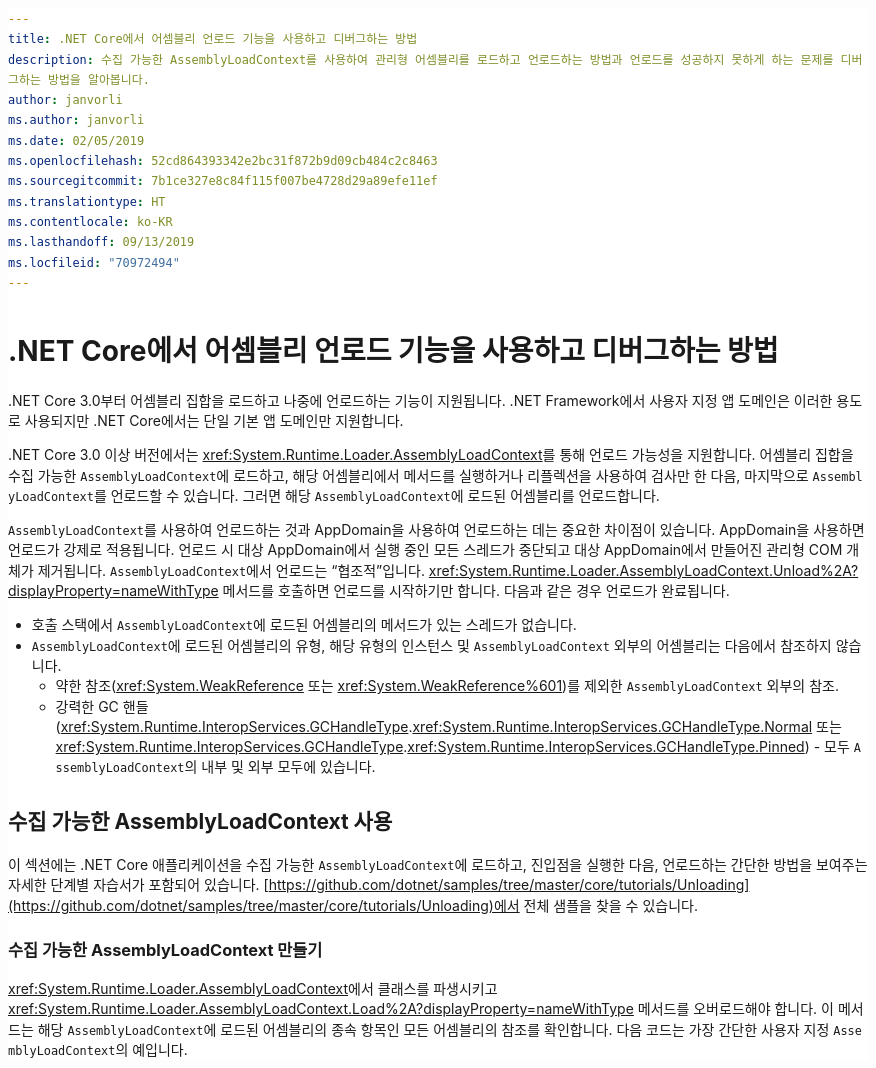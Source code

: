 ```yaml
---
title: .NET Core에서 어셈블리 언로드 기능을 사용하고 디버그하는 방법
description: 수집 가능한 AssemblyLoadContext를 사용하여 관리형 어셈블리를 로드하고 언로드하는 방법과 언로드를 성공하지 못하게 하는 문제를 디버그하는 방법을 알아봅니다.
author: janvorli
ms.author: janvorli
ms.date: 02/05/2019
ms.openlocfilehash: 52cd864393342e2bc31f872b9d09cb484c2c8463
ms.sourcegitcommit: 7b1ce327e8c84f115f007be4728d29a89efe11ef
ms.translationtype: HT
ms.contentlocale: ko-KR
ms.lasthandoff: 09/13/2019
ms.locfileid: "70972494"
---
```

# <a name="how-to-use-and-debug-assembly-unloadability-in-net-core"></a>.NET Core에서 어셈블리 언로드 기능을 사용하고 디버그하는 방법

.NET Core 3.0부터 어셈블리 집합을 로드하고 나중에 언로드하는 기능이 지원됩니다. .NET Framework에서 사용자 지정 앱 도메인은 이러한 용도로 사용되지만 .NET Core에서는 단일 기본 앱 도메인만 지원합니다.

.NET Core 3.0 이상 버전에서는 <xref:System.Runtime.Loader.AssemblyLoadContext>를 통해 언로드 가능성을 지원합니다. 어셈블리 집합을 수집 가능한 `AssemblyLoadContext`에 로드하고, 해당 어셈블리에서 메서드를 실행하거나 리플렉션을 사용하여 검사만 한 다음, 마지막으로 `AssemblyLoadContext`를 언로드할 수 있습니다. 그러면 해당 `AssemblyLoadContext`에 로드된 어셈블리를 언로드합니다.

`AssemblyLoadContext`를 사용하여 언로드하는 것과 AppDomain을 사용하여 언로드하는 데는 중요한 차이점이 있습니다. AppDomain을 사용하면 언로드가 강제로 적용됩니다. 언로드 시 대상 AppDomain에서 실행 중인 모든 스레드가 중단되고 대상 AppDomain에서 만들어진 관리형 COM 개체가 제거됩니다. `AssemblyLoadContext`에서 언로드는 “협조적”입니다. <xref:System.Runtime.Loader.AssemblyLoadContext.Unload%2A?displayProperty=nameWithType> 메서드를 호출하면 언로드를 시작하기만 합니다. 다음과 같은 경우 언로드가 완료됩니다.

- 호출 스택에서 `AssemblyLoadContext`에 로드된 어셈블리의 메서드가 있는 스레드가 없습니다.
- `AssemblyLoadContext`에 로드된 어셈블리의 유형, 해당 유형의 인스턴스 및 `AssemblyLoadContext` 외부의 어셈블리는 다음에서 참조하지 않습니다.
  - 약한 참조(<xref:System.WeakReference> 또는 <xref:System.WeakReference%601>)를 제외한 `AssemblyLoadContext` 외부의 참조.
  - 강력한 GC 핸들(<xref:System.Runtime.InteropServices.GCHandleType>.<xref:System.Runtime.InteropServices.GCHandleType.Normal> 또는 <xref:System.Runtime.InteropServices.GCHandleType>.<xref:System.Runtime.InteropServices.GCHandleType.Pinned>) - 모두 `AssemblyLoadContext`의 내부 및 외부 모두에 있습니다.

## <a name="use-collectible-assemblyloadcontext"></a>수집 가능한 AssemblyLoadContext 사용

이 섹션에는 .NET Core 애플리케이션을 수집 가능한 `AssemblyLoadContext`에 로드하고, 진입점을 실행한 다음, 언로드하는 간단한 방법을 보여주는 자세한 단계별 자습서가 포함되어 있습니다. [https://github.com/dotnet/samples/tree/master/core/tutorials/Unloading](https://github.com/dotnet/samples/tree/master/core/tutorials/Unloading)에서 전체 샘플을 찾을 수 있습니다.

### <a name="create-a-collectible-assemblyloadcontext"></a>수집 가능한 AssemblyLoadContext 만들기

<xref:System.Runtime.Loader.AssemblyLoadContext>에서 클래스를 파생시키고 <xref:System.Runtime.Loader.AssemblyLoadContext.Load%2A?displayProperty=nameWithType> 메서드를 오버로드해야 합니다. 이 메서드는 해당 `AssemblyLoadContext`에 로드된 어셈블리의 종속 항목인 모든 어셈블리의 참조를 확인합니다.
다음 코드는 가장 간단한 사용자 지정 `AssemblyLoadContext`의 예입니다.
